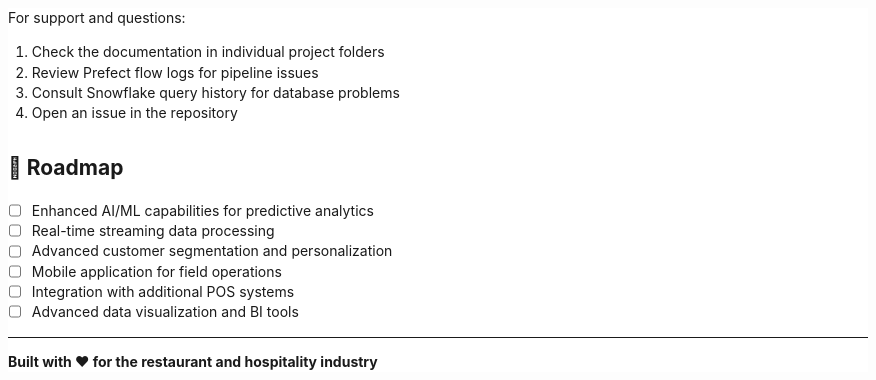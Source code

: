 For support and questions:

1. Check the documentation in individual project folders
2. Review Prefect flow logs for pipeline issues
3. Consult Snowflake query history for database problems
4. Open an issue in the repository

## 🚀 Roadmap

- [ ] Enhanced AI/ML capabilities for predictive analytics
- [ ] Real-time streaming data processing
- [ ] Advanced customer segmentation and personalization
- [ ] Mobile application for field operations
- [ ] Integration with additional POS systems
- [ ] Advanced data visualization and BI tools

---

**Built with ❤️ for the restaurant and hospitality industry**
